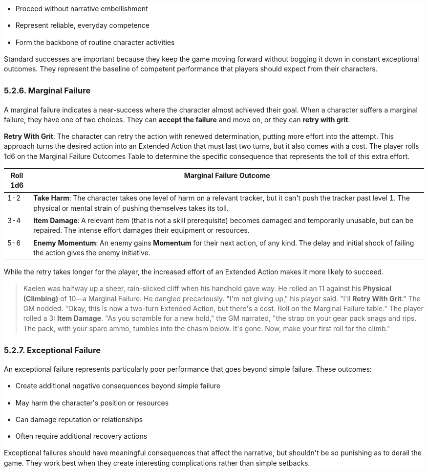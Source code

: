 - Proceed without narrative embellishment

- Represent reliable, everyday competence

- Form the backbone of routine character activities

Standard successes are important because they keep the game moving forward without bogging it down in constant exceptional outcomes. They represent the baseline of competent performance that players should expect from their characters.

### 5.2.6. Marginal Failure

A marginal failure indicates a near-success where the character almost achieved their goal. When a character suffers a marginal failure, they have one of two choices. They can **accept the failure** and move on, or they can **retry with grit**.

**Retry With Grit**: The character can retry the action with renewed determination, putting more effort into the attempt. This approach turns the desired action into an Extended Action that must last two turns, but it also comes with a cost. The player rolls 1d6 on the Marginal Failure Outcomes Table to determine the specific consequence that represents the toll of this extra effort.

| Roll 1d6 | Marginal Failure Outcome |
|--------|--------|
| 1-2 | **Take Harm**: The character takes one level of harm on a relevant tracker, but it can't push the tracker past level 1. The physical or mental strain of pushing themselves takes its toll. |
| 3-4 | **Item Damage**: A relevant item (that is not a skill prerequisite) becomes damaged and temporarily unusable, but can be repaired. The intense effort damages their equipment or resources. |
| 5-6 | **Enemy Momentum**: An enemy gains **Momentum** for their next action, of any kind. The delay and initial shock of failing the action gives the enemy initiative. |

While the retry takes longer for the player, the increased effort of an Extended Action makes it more likely to succeed.

> Kaelen was halfway up a sheer, rain-slicked cliff when his handhold gave way. He rolled an 11 against his **Physical (Climbing)** of 10—a Marginal Failure. He dangled precariously. "I'm not giving up," his player said. "I'll **Retry With Grit**." The GM nodded. "Okay, this is now a two-turn Extended Action, but there's a cost. Roll on the Marginal Failure table." The player rolled a 3: **Item Damage**. "As you scramble for a new hold," the GM narrated, "the strap on your gear pack snags and rips. The pack, with your spare ammo, tumbles into the chasm below. It's gone. Now, make your first roll for the climb."
>

### 5.2.7. Exceptional Failure

An exceptional failure represents particularly poor performance that goes beyond simple failure. These outcomes:

- Create additional negative consequences beyond simple failure

- May harm the character's position or resources

- Can damage reputation or relationships

- Often require additional recovery actions

Exceptional failures should have meaningful consequences that affect the narrative, but shouldn't be so punishing as to derail the game. They work best when they create interesting complications rather than simple setbacks.
